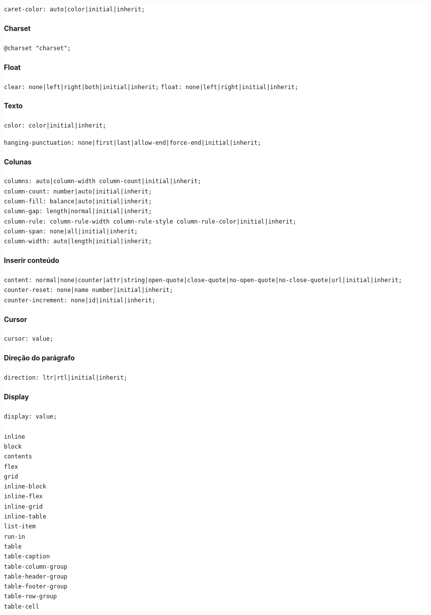 `caret-color: auto|color|initial|inherit;`

#### Charset

`@charset "charset";`

#### Float

`clear: none|left|right|both|initial|inherit;`
`float: none|left|right|initial|inherit;`

#### Texto

`color: color|initial|inherit;`

`hanging-punctuation: none|first|last|allow-end|force-end|initial|inherit;`

#### Colunas 

```
columns: auto|column-width column-count|initial|inherit;
column-count: number|auto|initial|inherit;
column-fill: balance|auto|initial|inherit;
column-gap: length|normal|initial|inherit;
column-rule: column-rule-width column-rule-style column-rule-color|initial|inherit;
column-span: none|all|initial|inherit;
column-width: auto|length|initial|inherit;
```

#### Inserir conteúdo

```
content: normal|none|counter|attr|string|open-quote|close-quote|no-open-quote|no-close-quote|url|initial|inherit;
counter-reset: none|name number|initial|inherit;
counter-increment: none|id|initial|inherit;
```

#### Cursor

`cursor: value;`

#### Direção do parágrafo

`direction: ltr|rtl|initial|inherit;`

#### Display

```
display: value;

inline
block
contents
flex
grid
inline-block
inline-flex
inline-grid
inline-table
list-item
run-in
table
table-caption
table-column-group
table-header-group
table-footer-group
table-row-group
table-cell
```